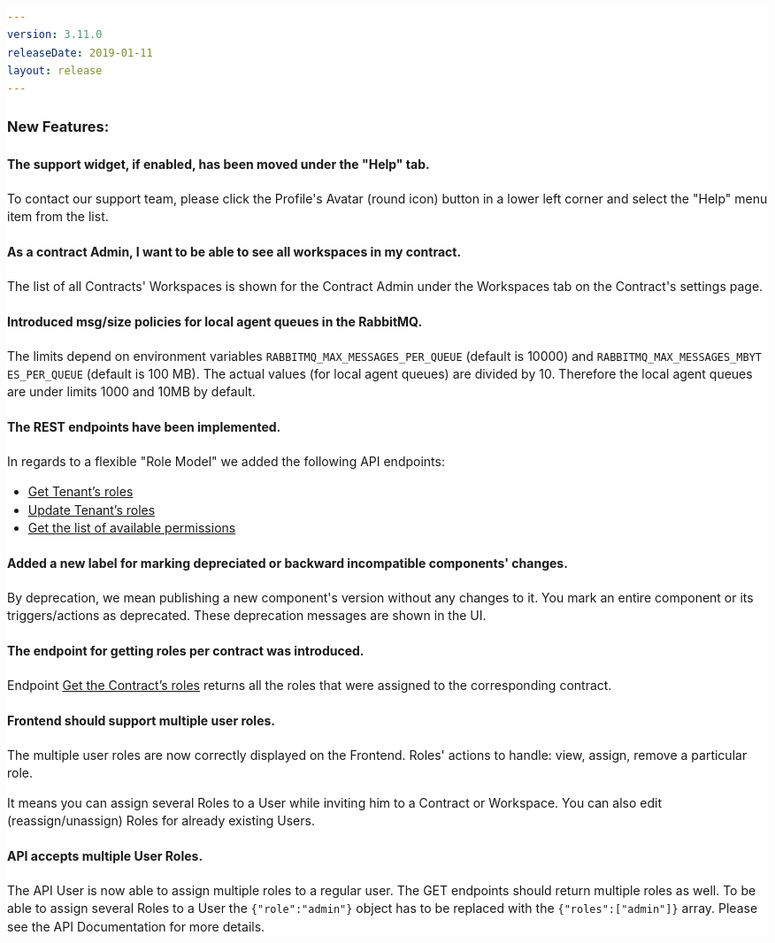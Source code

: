 ```yaml
---
version: 3.11.0
releaseDate: 2019-01-11
layout: release
---
```


### New Features:

#### The support widget, if enabled, has been moved under the "Help" tab.
To contact our support team, please click the Profile's Avatar (round icon) button in a lower left corner and select the "Help" menu item from the list.

#### As a contract Admin, I want to be able to see all workspaces in my contract.
The list of all Contracts' Workspaces is shown for the Contract Admin under the Workspaces tab on the Contract's settings page.

#### Introduced msg/size policies for local agent queues in the RabbitMQ. 
The limits depend on environment variables `RABBITMQ_MAX_MESSAGES_PER_QUEUE` (default is 10000) and `RABBITMQ_MAX_MESSAGES_MBYTES_PER_QUEUE` (default is 100 MB). The actual values (for local agent queues) are divided by 10. Therefore the local agent queues are under limits 1000 and 10MB by default.

#### The REST endpoints have been implemented.
In regards to a flexible "Role Model" we added the following API endpoints:
- [Get Tenant’s roles](https://api.elastic.io/docs/v2/#get-tenant's-roles)
- [Update Tenant’s roles](https://api.elastic.io/docs/v2/#update-tenant's-roles)
- [Get the list of available permissions](https://api.elastic.io/docs/v2/#get-the-list-of-available-permissions)

#### Added a new label for marking depreciated or backward incompatible components' changes. 
By deprecation, we mean publishing a new component's version without any changes to it. You mark an entire component or its triggers/actions as deprecated. These deprecation messages are shown in the UI.

#### The endpoint for getting roles per contract was introduced. 
Endpoint [Get the Contract’s roles](https://api.elastic.io/docs/v2/#get-the-contract's-roles) returns all the roles that were assigned to the corresponding contract.

#### Frontend should support multiple user roles.
The multiple user roles are now correctly displayed on the Frontend. Roles' actions to handle: view, assign, remove a particular role.

It means you can assign several Roles to a User while inviting him to a Contract or Workspace. You can also edit (reassign/unassign) Roles for already existing Users.

#### API accepts multiple User Roles. 
The API User is now able to assign multiple roles to a regular user. The GET endpoints should return multiple roles as well.
To be able to assign several Roles to a User the `{"role":"admin"}` object has to be replaced with the `{"roles":["admin"]}` array. Please see the API Documentation for more details.
